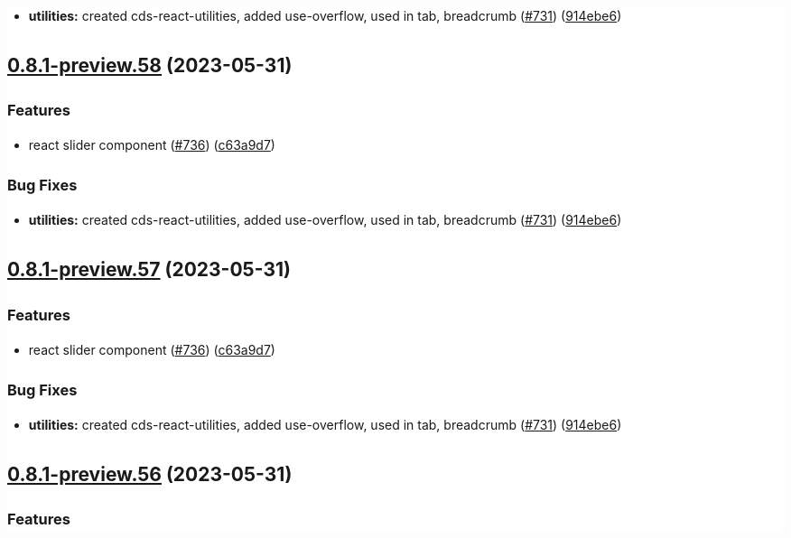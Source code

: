 * **utilities:** created cds-react-utilities, added use-overflow, used in tab, breadcrumb ([#731](https://github.com/ciscodesignsystems/magnetic-common-design-system/issues/731)) ([914ebe6](https://github.com/ciscodesignsystems/magnetic-common-design-system/commit/914ebe69bd2b57ab97ef25ebb594d05d7b36d319))



## [0.8.1-preview.58](https://github.com/ciscodesignsystems/magnetic-common-design-system/compare/v0.8.0...v0.8.1-preview.58) (2023-05-31)


### Features

* react slider component ([#736](https://github.com/ciscodesignsystems/magnetic-common-design-system/issues/736)) ([c63a9d7](https://github.com/ciscodesignsystems/magnetic-common-design-system/commit/c63a9d7b70a3d5fb81ab5ce291b4900213b43455))


### Bug Fixes

* **utilities:** created cds-react-utilities, added use-overflow, used in tab, breadcrumb ([#731](https://github.com/ciscodesignsystems/magnetic-common-design-system/issues/731)) ([914ebe6](https://github.com/ciscodesignsystems/magnetic-common-design-system/commit/914ebe69bd2b57ab97ef25ebb594d05d7b36d319))



## [0.8.1-preview.57](https://github.com/ciscodesignsystems/magnetic-common-design-system/compare/v0.8.0...v0.8.1-preview.57) (2023-05-31)


### Features

* react slider component ([#736](https://github.com/ciscodesignsystems/magnetic-common-design-system/issues/736)) ([c63a9d7](https://github.com/ciscodesignsystems/magnetic-common-design-system/commit/c63a9d7b70a3d5fb81ab5ce291b4900213b43455))


### Bug Fixes

* **utilities:** created cds-react-utilities, added use-overflow, used in tab, breadcrumb ([#731](https://github.com/ciscodesignsystems/magnetic-common-design-system/issues/731)) ([914ebe6](https://github.com/ciscodesignsystems/magnetic-common-design-system/commit/914ebe69bd2b57ab97ef25ebb594d05d7b36d319))



## [0.8.1-preview.56](https://github.com/ciscodesignsystems/magnetic-common-design-system/compare/v0.8.0...v0.8.1-preview.56) (2023-05-31)


### Features
